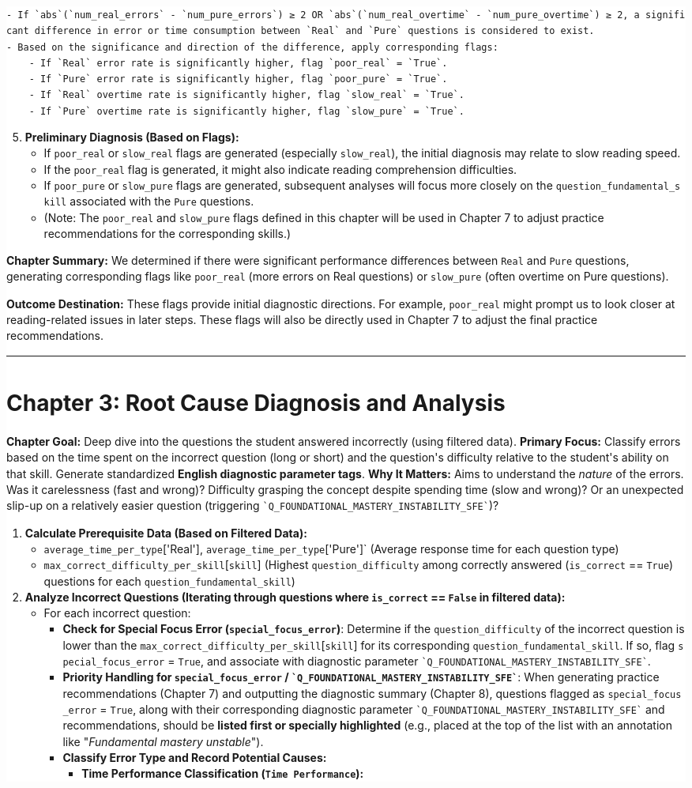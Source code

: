     - If `abs`(`num_real_errors` - `num_pure_errors`) ≥ 2 OR `abs`(`num_real_overtime` - `num_pure_overtime`) ≥ 2, a significant difference in error or time consumption between `Real` and `Pure` questions is considered to exist.
    - Based on the significance and direction of the difference, apply corresponding flags:
        - If `Real` error rate is significantly higher, flag `poor_real` = `True`.
        - If `Pure` error rate is significantly higher, flag `poor_pure` = `True`.
        - If `Real` overtime rate is significantly higher, flag `slow_real` = `True`.
        - If `Pure` overtime rate is significantly higher, flag `slow_pure` = `True`.
5.  **Preliminary Diagnosis (Based on Flags):**
    - If `poor_real` or `slow_real` flags are generated (especially `slow_real`), the initial diagnosis may relate to slow reading speed.
    - If the `poor_real` flag is generated, it might also indicate reading comprehension difficulties.
    - If `poor_pure` or `slow_pure` flags are generated, subsequent analyses will focus more closely on the `question_fundamental_skill` associated with the `Pure` questions.
    - (Note: The `poor_real` and `slow_pure` flags defined in this chapter will be used in Chapter 7 to adjust practice recommendations for the corresponding skills.)

<aside>

**Chapter Summary:** We determined if there were significant performance differences between `Real` and `Pure` questions, generating corresponding flags like `poor_real` (more errors on Real questions) or `slow_pure` (often overtime on Pure questions).

**Outcome Destination:** These flags provide initial diagnostic directions. For example, `poor_real` might prompt us to look closer at reading-related issues in later steps. These flags will also be directly used in Chapter 7 to adjust the final practice recommendations.

</aside>

---

# **Chapter 3: Root Cause Diagnosis and Analysis**

<aside>

**Chapter Goal:** Deep dive into the questions the student answered incorrectly (using filtered data).
**Primary Focus:** Classify errors based on the time spent on the incorrect question (long or short) and the question's difficulty relative to the student's ability on that skill. Generate standardized **English diagnostic parameter tags**.
**Why It Matters:** Aims to understand the *nature* of the errors. Was it carelessness (fast and wrong)? Difficulty grasping the concept despite spending time (slow and wrong)? Or an unexpected slip-up on a relatively easier question (triggering `` `Q_FOUNDATIONAL_MASTERY_INSTABILITY_SFE` ``)?

</aside>

1.  **Calculate Prerequisite Data (Based on Filtered Data):**
    - `average_time_per_type`['Real'], `average_time_per_type`['Pure']` (Average response time for each question type)
    - `max_correct_difficulty_per_skill`[`skill`] (Highest `question_difficulty` among correctly answered (`is_correct` == `True`) questions for each `question_fundamental_skill`)
2.  **Analyze Incorrect Questions (Iterating through questions where `is_correct` == `False` in filtered data):**
    - For each incorrect question:
        - **Check for Special Focus Error (`special_focus_error`)**: Determine if the `question_difficulty` of the incorrect question is lower than the `max_correct_difficulty_per_skill`[`skill`] for its corresponding `question_fundamental_skill`. If so, flag `special_focus_error` = `True`, and associate with diagnostic parameter `` `Q_FOUNDATIONAL_MASTERY_INSTABILITY_SFE` ``.
        - **Priority Handling for `special_focus_error` / `` `Q_FOUNDATIONAL_MASTERY_INSTABILITY_SFE` ``**: When generating practice recommendations (Chapter 7) and outputting the diagnostic summary (Chapter 8), questions flagged as `special_focus_error` = `True`, along with their corresponding diagnostic parameter `` `Q_FOUNDATIONAL_MASTERY_INSTABILITY_SFE` `` and recommendations, should be **listed first or specially highlighted** (e.g., placed at the top of the list with an annotation like "*Fundamental mastery unstable*").
        - **Classify Error Type and Record Potential Causes:**
            - **Time Performance Classification (`Time Performance`):**